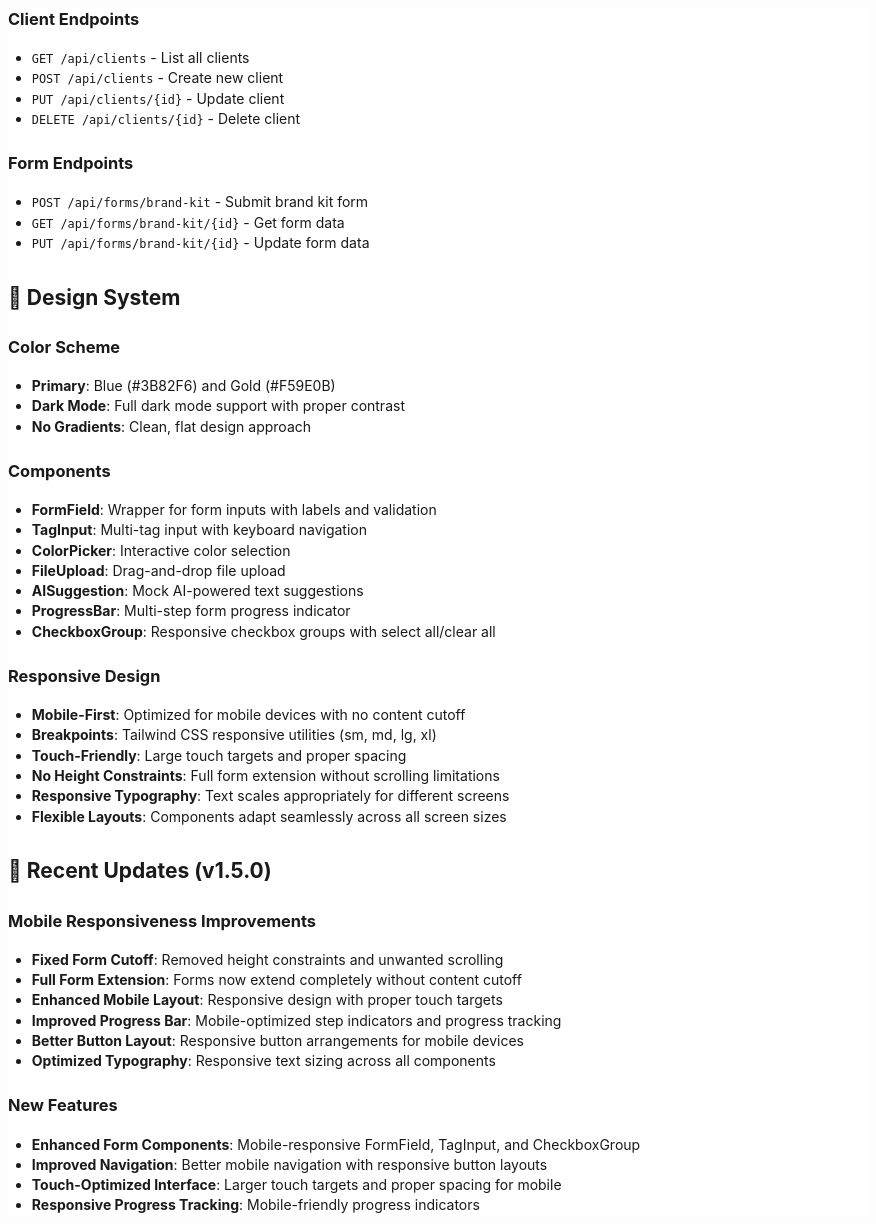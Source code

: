 ### Client Endpoints
- `GET /api/clients` - List all clients
- `POST /api/clients` - Create new client
- `PUT /api/clients/{id}` - Update client
- `DELETE /api/clients/{id}` - Delete client

### Form Endpoints
- `POST /api/forms/brand-kit` - Submit brand kit form
- `GET /api/forms/brand-kit/{id}` - Get form data
- `PUT /api/forms/brand-kit/{id}` - Update form data

## 🎨 Design System

### Color Scheme
- **Primary**: Blue (#3B82F6) and Gold (#F59E0B)
- **Dark Mode**: Full dark mode support with proper contrast
- **No Gradients**: Clean, flat design approach

### Components
- **FormField**: Wrapper for form inputs with labels and validation
- **TagInput**: Multi-tag input with keyboard navigation
- **ColorPicker**: Interactive color selection
- **FileUpload**: Drag-and-drop file upload
- **AISuggestion**: Mock AI-powered text suggestions
- **ProgressBar**: Multi-step form progress indicator
- **CheckboxGroup**: Responsive checkbox groups with select all/clear all

### Responsive Design
- **Mobile-First**: Optimized for mobile devices with no content cutoff
- **Breakpoints**: Tailwind CSS responsive utilities (sm, md, lg, xl)
- **Touch-Friendly**: Large touch targets and proper spacing
- **No Height Constraints**: Full form extension without scrolling limitations
- **Responsive Typography**: Text scales appropriately for different screens
- **Flexible Layouts**: Components adapt seamlessly across all screen sizes

## 🔄 Recent Updates (v1.5.0)

### Mobile Responsiveness Improvements
- **Fixed Form Cutoff**: Removed height constraints and unwanted scrolling
- **Full Form Extension**: Forms now extend completely without content cutoff
- **Enhanced Mobile Layout**: Responsive design with proper touch targets
- **Improved Progress Bar**: Mobile-optimized step indicators and progress tracking
- **Better Button Layout**: Responsive button arrangements for mobile devices
- **Optimized Typography**: Responsive text sizing across all components

### New Features
- **Enhanced Form Components**: Mobile-responsive FormField, TagInput, and CheckboxGroup
- **Improved Navigation**: Better mobile navigation with responsive button layouts
- **Touch-Optimized Interface**: Larger touch targets and proper spacing for mobile
- **Responsive Progress Tracking**: Mobile-friendly progress indicators
